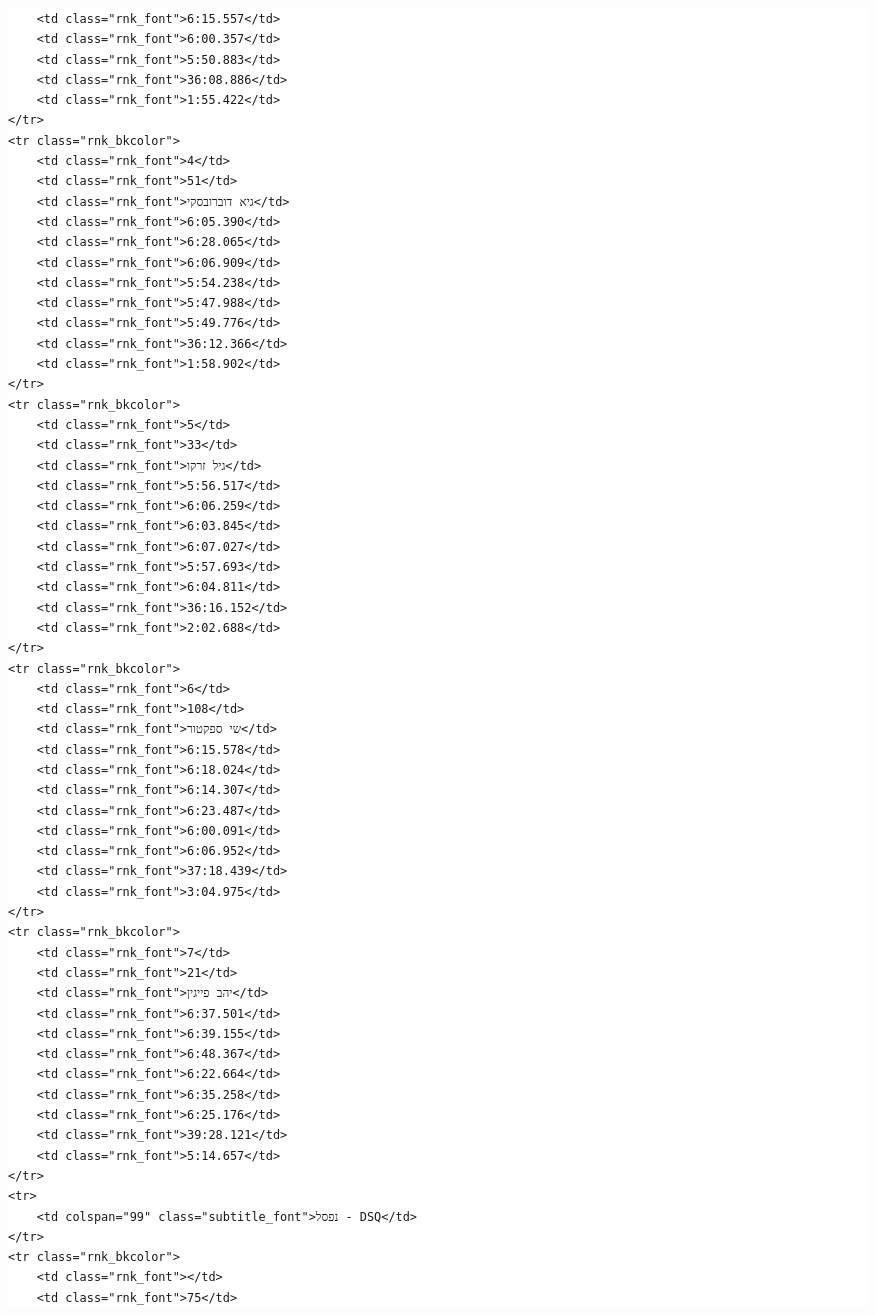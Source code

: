         <td class="rnk_font">6:15.557</td>
        <td class="rnk_font">6:00.357</td>
        <td class="rnk_font">5:50.883</td>
        <td class="rnk_font">36:08.886</td>
        <td class="rnk_font">1:55.422</td>
    </tr>
    <tr class="rnk_bkcolor">
        <td class="rnk_font">4</td>
        <td class="rnk_font">51</td>
        <td class="rnk_font">גיא דוברובסקי</td>
        <td class="rnk_font">6:05.390</td>
        <td class="rnk_font">6:28.065</td>
        <td class="rnk_font">6:06.909</td>
        <td class="rnk_font">5:54.238</td>
        <td class="rnk_font">5:47.988</td>
        <td class="rnk_font">5:49.776</td>
        <td class="rnk_font">36:12.366</td>
        <td class="rnk_font">1:58.902</td>
    </tr>
    <tr class="rnk_bkcolor">
        <td class="rnk_font">5</td>
        <td class="rnk_font">33</td>
        <td class="rnk_font">גיל זרקו</td>
        <td class="rnk_font">5:56.517</td>
        <td class="rnk_font">6:06.259</td>
        <td class="rnk_font">6:03.845</td>
        <td class="rnk_font">6:07.027</td>
        <td class="rnk_font">5:57.693</td>
        <td class="rnk_font">6:04.811</td>
        <td class="rnk_font">36:16.152</td>
        <td class="rnk_font">2:02.688</td>
    </tr>
    <tr class="rnk_bkcolor">
        <td class="rnk_font">6</td>
        <td class="rnk_font">108</td>
        <td class="rnk_font">שי ספקטור</td>
        <td class="rnk_font">6:15.578</td>
        <td class="rnk_font">6:18.024</td>
        <td class="rnk_font">6:14.307</td>
        <td class="rnk_font">6:23.487</td>
        <td class="rnk_font">6:00.091</td>
        <td class="rnk_font">6:06.952</td>
        <td class="rnk_font">37:18.439</td>
        <td class="rnk_font">3:04.975</td>
    </tr>
    <tr class="rnk_bkcolor">
        <td class="rnk_font">7</td>
        <td class="rnk_font">21</td>
        <td class="rnk_font">יהב פייגין</td>
        <td class="rnk_font">6:37.501</td>
        <td class="rnk_font">6:39.155</td>
        <td class="rnk_font">6:48.367</td>
        <td class="rnk_font">6:22.664</td>
        <td class="rnk_font">6:35.258</td>
        <td class="rnk_font">6:25.176</td>
        <td class="rnk_font">39:28.121</td>
        <td class="rnk_font">5:14.657</td>
    </tr>
    <tr>
        <td colspan="99" class="subtitle_font">נפסל - DSQ</td>
    </tr>
    <tr class="rnk_bkcolor">
        <td class="rnk_font"></td>
        <td class="rnk_font">75</td>